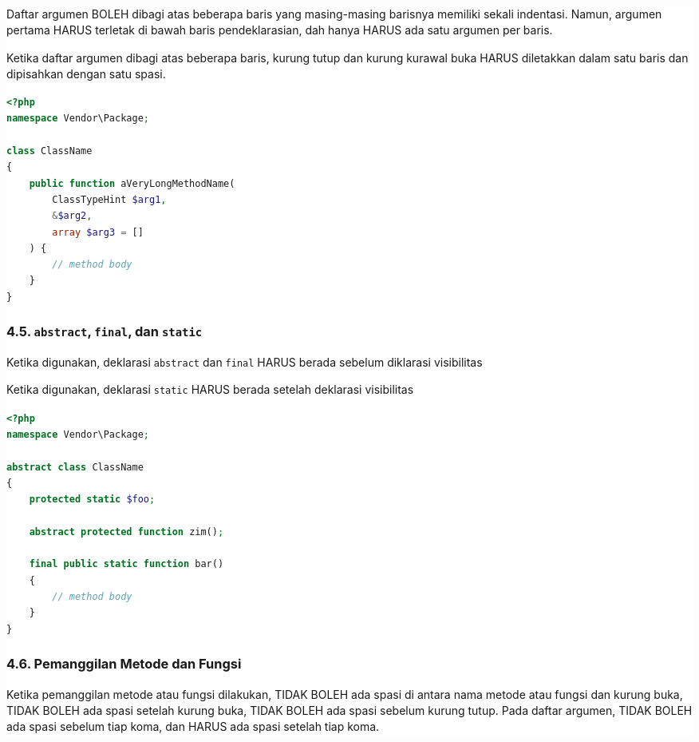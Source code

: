 Daftar argumen BOLEH dibagi atas beberapa baris yang masing-masing
barisnya memiliki sekali indentasi. Namun, argumen pertama HARUS
terletak di bawah baris pendeklarasian, dah hanya HARUS ada satu argumen
per baris.

Ketika daftar argumen dibagi atas beberapa baris, kurung tutup dan 
kurung kurawal buka HARUS diletakkan dalam satu baris dan dipisahkan 
dengan satu spasi.

```php
<?php
namespace Vendor\Package;

class ClassName
{
    public function aVeryLongMethodName(
        ClassTypeHint $arg1,
        &$arg2,
        array $arg3 = []
    ) {
        // method body
    }
}
```

### 4.5. `abstract`, `final`, dan `static`

Ketika digunakan, deklarasi `abstract` dan `final` HARUS berada sebelum
diklarasi visibilitas

Ketika digunakan, deklarasi `static` HARUS berada setelah deklarasi visibilitas

```php
<?php
namespace Vendor\Package;

abstract class ClassName
{
    protected static $foo;

    abstract protected function zim();

    final public static function bar()
    {
        // method body
    }
}
```

### 4.6. Pemanggilan Metode dan Fungsi

Ketika pemanggilan metode atau fungsi dilakukan, TIDAK BOLEH ada spasi di
antara nama metode atau fungsi dan kurung buka, TIDAK BOLEH ada spasi
setelah kurung buka, TIDAK BOLEH ada spasi sebelum kurung tutup. Pada daftar
argumen, TIDAK BOLEH ada spasi sebelum tiap koma, dan HARUS ada spasi
setelah tiap koma.

